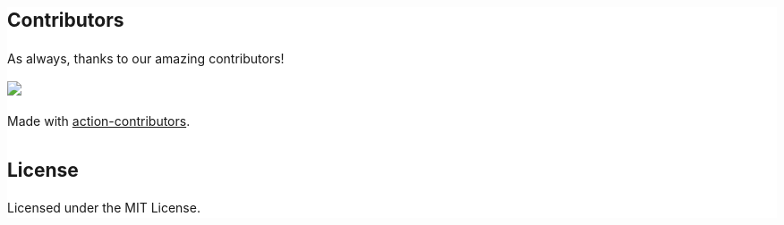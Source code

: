 ## Contributors

As always, thanks to our amazing contributors!

<a href="https://github.com/jaywcjlove/nginx-tutorial/graphs/contributors">
  <img src="https://jaywcjlove.github.io/nginx-tutorial/CONTRIBUTORS.svg" />
</a>

Made with [action-contributors](https://github.com/jaywcjlove/github-action-contributors).

## License

Licensed under the MIT License.

